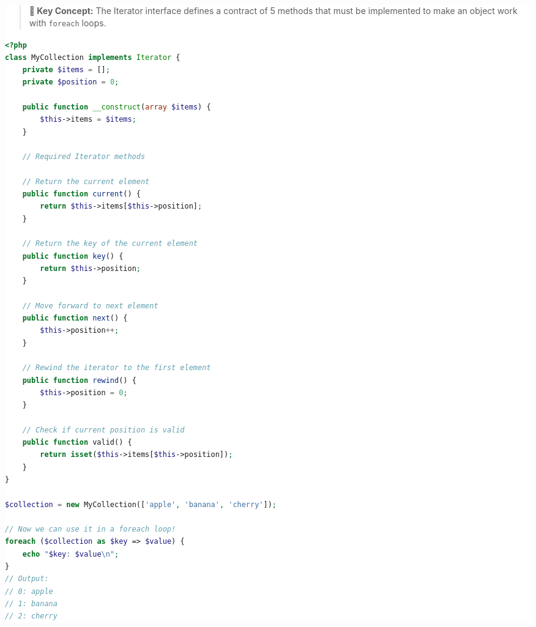 > **🔑 Key Concept:** The Iterator interface defines a contract of 5 methods that must be implemented to make an object work with `foreach` loops.

```php
<?php
class MyCollection implements Iterator {
    private $items = [];
    private $position = 0;
    
    public function __construct(array $items) {
        $this->items = $items;
    }
    
    // Required Iterator methods
    
    // Return the current element
    public function current() {
        return $this->items[$this->position];
    }
    
    // Return the key of the current element
    public function key() {
        return $this->position;
    }
    
    // Move forward to next element
    public function next() {
        $this->position++;
    }
    
    // Rewind the iterator to the first element
    public function rewind() {
        $this->position = 0;
    }
    
    // Check if current position is valid
    public function valid() {
        return isset($this->items[$this->position]);
    }
}

$collection = new MyCollection(['apple', 'banana', 'cherry']);

// Now we can use it in a foreach loop!
foreach ($collection as $key => $value) {
    echo "$key: $value\n";
}
// Output:
// 0: apple
// 1: banana
// 2: cherry
```

